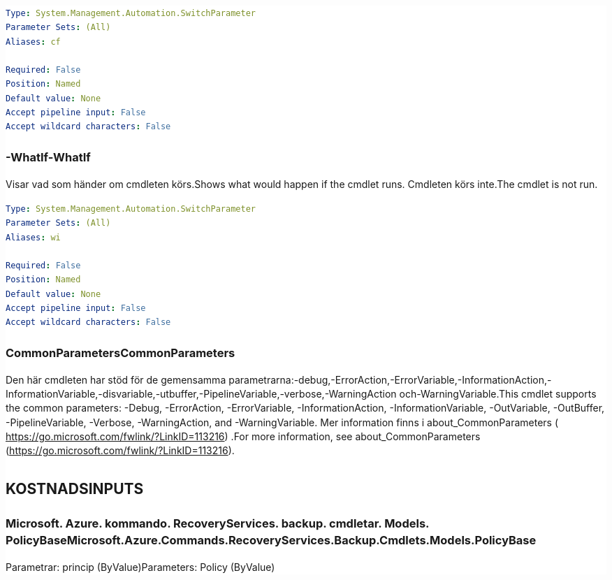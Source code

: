```yaml
Type: System.Management.Automation.SwitchParameter
Parameter Sets: (All)
Aliases: cf

Required: False
Position: Named
Default value: None
Accept pipeline input: False
Accept wildcard characters: False
```

### <span data-ttu-id="9dbd5-136">-WhatIf</span><span class="sxs-lookup"><span data-stu-id="9dbd5-136">-WhatIf</span></span>
<span data-ttu-id="9dbd5-137">Visar vad som händer om cmdleten körs.</span><span class="sxs-lookup"><span data-stu-id="9dbd5-137">Shows what would happen if the cmdlet runs.</span></span> <span data-ttu-id="9dbd5-138">Cmdleten körs inte.</span><span class="sxs-lookup"><span data-stu-id="9dbd5-138">The cmdlet is not run.</span></span>

```yaml
Type: System.Management.Automation.SwitchParameter
Parameter Sets: (All)
Aliases: wi

Required: False
Position: Named
Default value: None
Accept pipeline input: False
Accept wildcard characters: False
```

### <span data-ttu-id="9dbd5-139">CommonParameters</span><span class="sxs-lookup"><span data-stu-id="9dbd5-139">CommonParameters</span></span>
<span data-ttu-id="9dbd5-140">Den här cmdleten har stöd för de gemensamma parametrarna:-debug,-ErrorAction,-ErrorVariable,-InformationAction,-InformationVariable,-disvariable,-utbuffer,-PipelineVariable,-verbose,-WarningAction och-WarningVariable.</span><span class="sxs-lookup"><span data-stu-id="9dbd5-140">This cmdlet supports the common parameters: -Debug, -ErrorAction, -ErrorVariable, -InformationAction, -InformationVariable, -OutVariable, -OutBuffer, -PipelineVariable, -Verbose, -WarningAction, and -WarningVariable.</span></span> <span data-ttu-id="9dbd5-141">Mer information finns i about_CommonParameters ( https://go.microsoft.com/fwlink/?LinkID=113216) .</span><span class="sxs-lookup"><span data-stu-id="9dbd5-141">For more information, see about_CommonParameters (https://go.microsoft.com/fwlink/?LinkID=113216).</span></span>

## <span data-ttu-id="9dbd5-142">KOSTNADS</span><span class="sxs-lookup"><span data-stu-id="9dbd5-142">INPUTS</span></span>

### <span data-ttu-id="9dbd5-143">Microsoft. Azure. kommando. RecoveryServices. backup. cmdletar. Models. PolicyBase</span><span class="sxs-lookup"><span data-stu-id="9dbd5-143">Microsoft.Azure.Commands.RecoveryServices.Backup.Cmdlets.Models.PolicyBase</span></span>
<span data-ttu-id="9dbd5-144">Parametrar: princip (ByValue)</span><span class="sxs-lookup"><span data-stu-id="9dbd5-144">Parameters: Policy (ByValue)</span></span>
